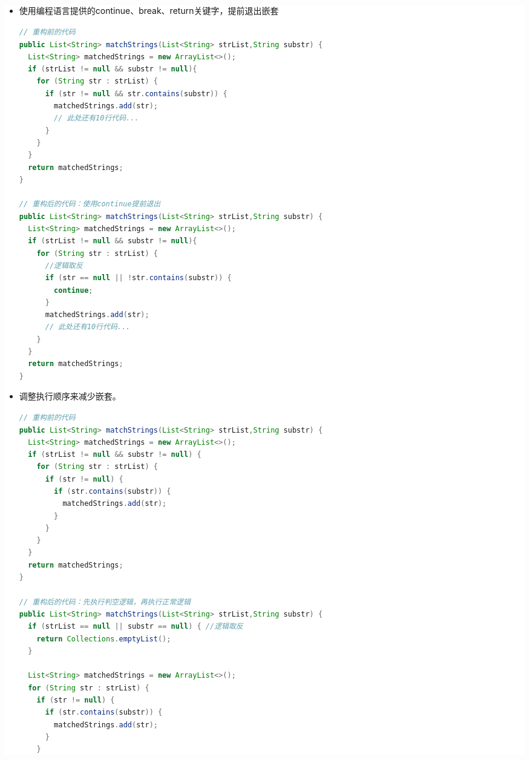 - 使用编程语言提供的continue、break、return关键字，提前退出嵌套

  ~~~java
  // 重构前的代码
  public List<String> matchStrings(List<String> strList,String substr) {
    List<String> matchedStrings = new ArrayList<>();
    if (strList != null && substr != null){ 
      for (String str : strList) {
        if (str != null && str.contains(substr)) {
          matchedStrings.add(str);
          // 此处还有10行代码...
        }
      }
    }
    return matchedStrings;
  }
  
  // 重构后的代码：使用continue提前退出
  public List<String> matchStrings(List<String> strList,String substr) {
    List<String> matchedStrings = new ArrayList<>();
    if (strList != null && substr != null){ 
      for (String str : strList) {
        //逻辑取反
        if (str == null || !str.contains(substr)) {
          continue; 
        }
        matchedStrings.add(str);
        // 此处还有10行代码...
      }
    }
    return matchedStrings;
  }
  ~~~

- 调整执行顺序来减少嵌套。

  ~~~java
  // 重构前的代码
  public List<String> matchStrings(List<String> strList,String substr) {
    List<String> matchedStrings = new ArrayList<>();
    if (strList != null && substr != null) {
      for (String str : strList) {
        if (str != null) {
          if (str.contains(substr)) {
            matchedStrings.add(str);
          }
        }
      }
    }
    return matchedStrings;
  }
  
  // 重构后的代码：先执行判空逻辑，再执行正常逻辑
  public List<String> matchStrings(List<String> strList,String substr) {
    if (strList == null || substr == null) { //逻辑取反
      return Collections.emptyList();
    }
  
    List<String> matchedStrings = new ArrayList<>();
    for (String str : strList) {
      if (str != null) {
        if (str.contains(substr)) {
          matchedStrings.add(str);
        }
      }
  ~~~